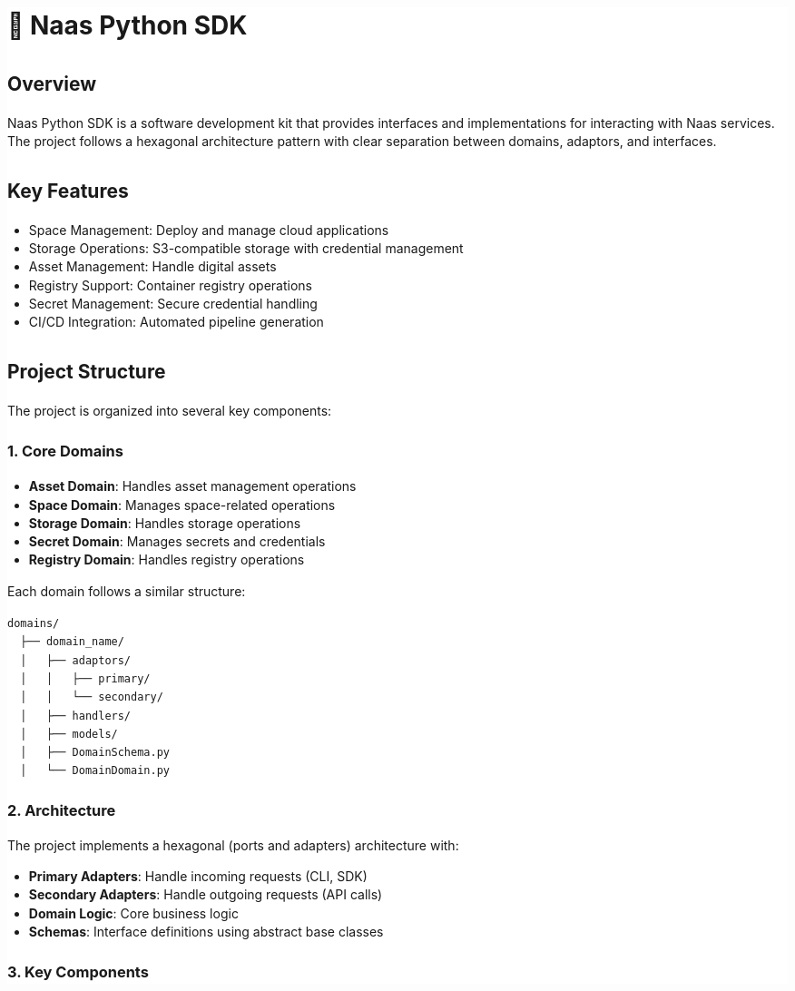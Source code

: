 # 🐍 Naas Python SDK

## Overview

Naas Python SDK is a software development kit that provides interfaces and implementations for interacting with Naas services. The project follows a hexagonal architecture pattern with clear separation between domains, adaptors, and interfaces.

## Key Features
- Space Management: Deploy and manage cloud applications
- Storage Operations: S3-compatible storage with credential management
- Asset Management: Handle digital assets
- Registry Support: Container registry operations
- Secret Management: Secure credential handling
- CI/CD Integration: Automated pipeline generation

## Project Structure

The project is organized into several key components:

### 1. Core Domains

- **Asset Domain**: Handles asset management operations
- **Space Domain**: Manages space-related operations
- **Storage Domain**: Handles storage operations
- **Secret Domain**: Manages secrets and credentials
- **Registry Domain**: Handles registry operations

Each domain follows a similar structure:
```
domains/
  ├── domain_name/
  │   ├── adaptors/
  │   │   ├── primary/
  │   │   └── secondary/
  │   ├── handlers/
  │   ├── models/
  │   ├── DomainSchema.py
  │   └── DomainDomain.py
```

### 2. Architecture

The project implements a hexagonal (ports and adapters) architecture with:

- **Primary Adapters**: Handle incoming requests (CLI, SDK)
- **Secondary Adapters**: Handle outgoing requests (API calls)
- **Domain Logic**: Core business logic
- **Schemas**: Interface definitions using abstract base classes

### 3. Key Components
